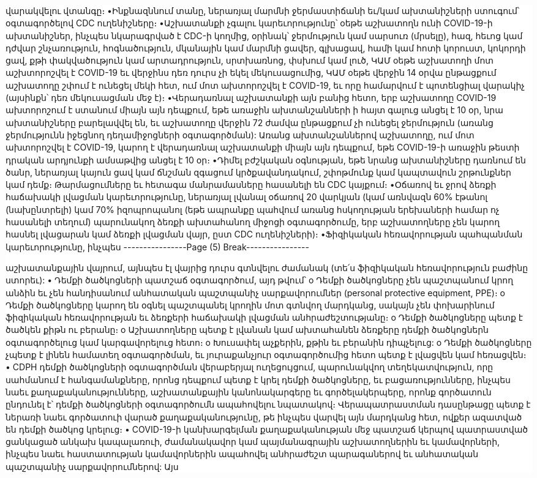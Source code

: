 վարակվելու վտանգը։
•Ինքնազննում տանը, ներառյալ մարմնի ջերմաստիճանի եւ/կամ
ախտանիշների ստուգում՝ օգտագործելով CDC ուղենիշները։
•Աշխատանքի չգալու կարեւորությունը՝
oեթե աշխատողն ունի COVID-19-ի ախտանիշներ, ինչպես նկարագրված
է CDC-ի կողմից, օրինակ՝ ջերմություն կամ սարսուռ (մրսելը), հազ,
հեւոց կամ դժվար շնչառություն, հոգնածություն, մկանային կամ մարմնի
ցավեր, գլխացավ, համի կամ հոտի կորուստ, կոկորդի ցավ, քթի
փակվածություն կամ արտադրություն, սրտխառնոց, փսխում կամ լուծ,
ԿԱՄ
oեթե աշխատողի մոտ աշխտորոշվել է COVID-19 եւ վերջինս դեռ դուրս չի
եկել մեկուսացումից, ԿԱՄ
oեթե վերջին 14 օրվա ընթացքում աշխատողը շփում է ունեցել մեկի հետ,
ում մոտ ախտորոշվել է COVID-19, եւ որը համարվում է պոտենցիալ
վարակիչ (այսինքն՝ դեռ մեկուսացման մեջ է)։
•Վերադառնալ աշխատանքի այն բանից հետո, երբ աշխատողը COVID-19
ախտորոշում է ստանում միայն այն դեպքում, եթե առաջին ախտանշանների
ի հայտ գալուց անցել է 10 օր, նրա ախտանիշները բարելավվել են, եւ
աշխատողը վերջին 72 ժամվա ընթացքում չի ունեցել ջերմություն (առանց
ջերմությունն իջեցնող դեղամիջոցների օգտագործման):  Առանց
ախտանշաններով աշխատողը, ում մոտ ախտորոշվել է COVID-19, կարող է
վերադառնալ աշխատանքի միայն այն դեպքում, եթե COVID-19-ի առաջին
թեստի դրական արդյունքի ամսաթվից անցել է 10 օր։
•Դիմել բժշկական օգնության, եթե նրանց ախտանիշները դառնում են ծանր,
ներառյալ կայուն ցավ կամ ճնշման զգացում կրծքավանդակում, շփոթմունք
կամ կապտավուն շրթունքներ կամ դեմք։ Թարմացումները եւ հետագա
մանրամասները հասանելի են CDC կայքում։
•Օճառով եւ ջրով ձեռքի հաճախակի լվացման կարեւորությունը, ներառյալ
լվանալ օճառով 20 վարկյան (կամ առնվազն 60% էթանոլ (նախընտրելի) կամ
70% իզոպրոպանոլ (եթե ապրանքը պահվում առանց հսկողության
երեխաների համար ոչ հասանելի տեղում) պարունակող ձեռքի ախտահանող
միջոցի օգտագործումը, երբ աշխատողները չեն կարող հասնել լվացարան
կամ ձեռքի լվացման վայր, ըստ CDC ուղենիշների)։
•Ֆիզիկական հեռավորության պահպանման կարեւորությունը, ինչպես
----------------Page (5) Break----------------
                                                                                                 
աշխատանքային վայրում, այնպես էլ վայրից դուրս գտնվելու ժամանակ 
(տե՛ս ֆիզիկական հեռավորություն բաժինը ստորեւ): 
• Դեմքի ծածկոցների պատշաճ օգտագործում, այդ թվում՝ 
o Դեմքի ծածկոցները չեն պաշտպանում կրող անձին եւ չեն հանդիսանում 
անհատական պաշտպանիչ սարքավորումներ (personal protective 
equipment, PPE)։ 
o Դեմքի ծածկոցները կարող են օգնել պաշտպանել կրողին մոտ գտնվող 
մարդկանց, սակայն չեն փոխարինում ֆիզիկական հեռավորության եւ 
ձեռքերի հաճախակի լվացման անհրաժեշտությանը։ 
o Դեմքի ծածկոցները պետք է ծածկեն քիթն ու բերանը։ 
o Աշխատողները պետք է լվանան կամ ախտահանեն ձեռքերը դեմքի 
ծածկոցներն օգտագործելուց կամ կարգավորելուց հետո։ 
o Խուսափել աչքերին, քթին եւ բերանին դիպչելուց: 
o Դեմքի ծածկոցները չպետք է լինեն համատեղ օգտագործման, եւ 
յուրաքանչյուր օգտագործումից հետո պետք է լվացվեն կամ հեռացվեն։ 
• CDPH դեմքի ծածկոցների օգտագործման վերաբերյալ ուղեցույցում, 
պարունակվող տեղեկատվություն, որը սահմանում է հանգամանքները, 
որոնց դեպքում պետք է կրել դեմքի ծածկոցները, եւ բացառությունները, 
ինչպես նաեւ քաղաքականությունները, աշխատանքային կանոնակարգերը եւ 
գործելակերպերը, որոնք գործատուն ընդունել է՝ դեմքի ծածկոցների 
օգտագործումն ապահովելու նպատակով։ Վերապատրաստման դասընթացը 
պետք է ներառի նաեւ գործատուի վարած քաղաքականությունը, թե ինչպես 
վարվել այն մարդկանց հետ, ովքեր ազատված են դեմքի ծածկոց կրելուց։ 
• COVID-19-ի կանխարգելման քաղաքականության մեջ պատշաճ կերպով 
պատրաստված ցանկացած անկախ կապալառուի, ժամանակավոր կամ 
պայմանագրային աշխատողներին եւ կամավորների, ինչպես նաեւ 
հաստատության կամավորներին ապահովել անհրաժեշտ պարագաներով եւ 
անհատական պաշտպանիչ սարքավորումներով: Այս 